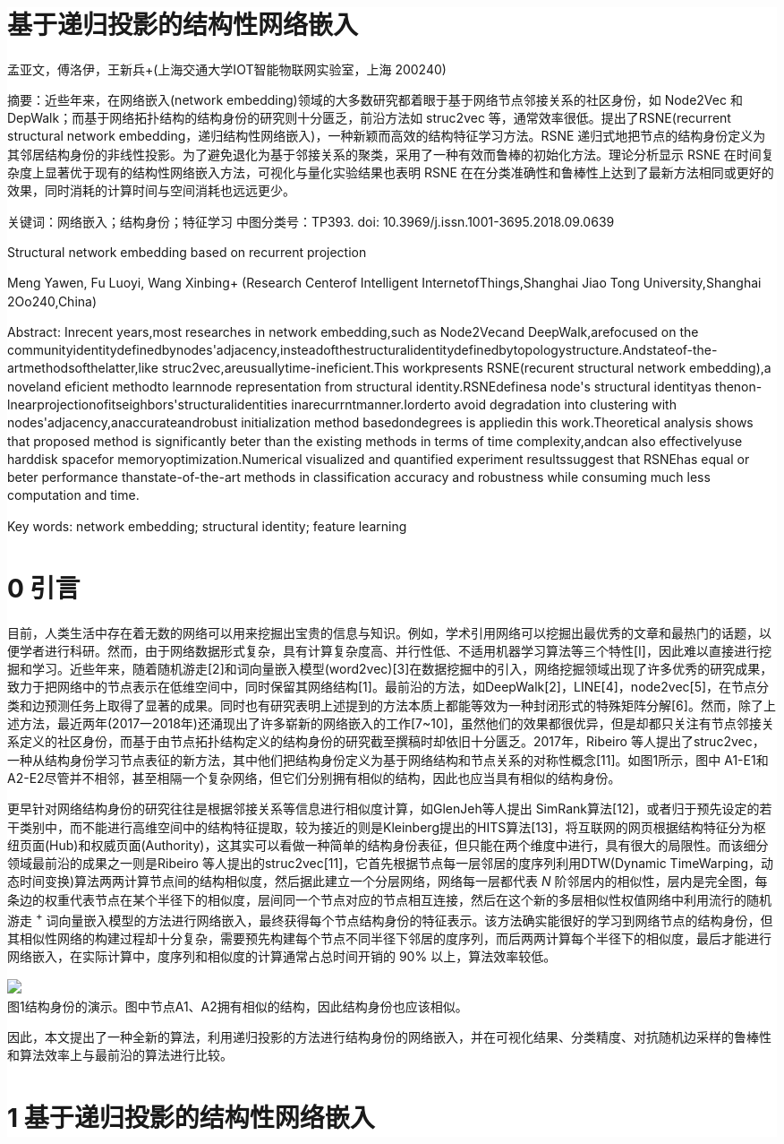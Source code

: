 # 基于递归投影的结构性网络嵌入

孟亚文，傅洛伊，王新兵+(上海交通大学IOT智能物联网实验室，上海 200240)

摘要：近些年来，在网络嵌入(network embedding)领域的大多数研究都着眼于基于网络节点邻接关系的社区身份，如 Node2Vec 和 DepWalk；而基于网络拓扑结构的结构身份的研究则十分匮乏，前沿方法如 struc2vec 等，通常效率很低。提出了RSNE(recurrent structural network embedding，递归结构性网络嵌入)，一种新颖而高效的结构特征学习方法。RSNE 递归式地把节点的结构身份定义为其邻居结构身份的非线性投影。为了避免退化为基于邻接关系的聚类，采用了一种有效而鲁棒的初始化方法。理论分析显示 RSNE 在时间复杂度上显著优于现有的结构性网络嵌入方法，可视化与量化实验结果也表明 RSNE 在在分类准确性和鲁棒性上达到了最新方法相同或更好的效果，同时消耗的计算时间与空间消耗也远远更少。

关键词：网络嵌入；结构身份；特征学习 中图分类号：TP393. doi: 10.3969/j.issn.1001-3695.2018.09.0639

Structural network embedding based on recurrent projection

Meng Yawen, Fu Luoyi, Wang Xinbing+ (Research Centerof Intelligent InternetofThings,Shanghai Jiao Tong University,Shanghai 2Oo240,China)

Abstract: Inrecent years,most researches in network embedding,such as Node2Vecand DeepWalk,arefocused on the communityidentitydefinedbynodes'adjacency,insteadofthestructuralidentitydefinedbytopologystructure.Andstateof-the-artmethodsofthelatter,like struc2vec,areusuallytime-ineficient.This workpresents RSNE(recurent structural network embedding),a noveland eficient methodto learnnode representation from structural identity.RSNEdefinesa node's structural identityas thenon-lnearprojectionofitseighbors'structuralidentities inarecurrntmanner.Iorderto avoid degradation into clustering with nodes'adjacency,anaccurateandrobust initialization method basedondegrees is appliedin this work.Theoretical analysis shows that proposed method is significantly beter than the existing methods in terms of time complexity,andcan also effectivelyuse harddisk spacefor memoryoptimization.Numerical visualized and quantified experiment resultssuggest that RSNEhas equal or beter performance thanstate-of-the-art methods in classification accuracy and robustness while consuming much less computation and time.

Key words: network embedding; structural identity; feature learning

# 0 引言

目前，人类生活中存在着无数的网络可以用来挖掘出宝贵的信息与知识。例如，学术引用网络可以挖掘出最优秀的文章和最热门的话题，以便学者进行科研。然而，由于网络数据形式复杂，具有计算复杂度高、并行性低、不适用机器学习算法等三个特性[I]，因此难以直接进行挖掘和学习。近些年来，随着随机游走[2]和词向量嵌入模型(word2vec)[3]在数据挖掘中的引入，网络挖掘领域出现了许多优秀的研究成果，致力于把网络中的节点表示在低维空间中，同时保留其网络结构[1]。最前沿的方法，如DeepWalk[2]，LINE[4]，node2vec[5]，在节点分类和边预测任务上取得了显著的成果。同时也有研究表明上述提到的方法本质上都能等效为一种封闭形式的特殊矩阵分解[6]。然而，除了上述方法，最近两年(2017一2018年)还涌现出了许多崭新的网络嵌入的工作[7\~10]，虽然他们的效果都很优异，但是却都只关注有节点邻接关系定义的社区身份，而基于由节点拓扑结构定义的结构身份的研究截至撰稿时却依旧十分匮乏。2017年，Ribeiro 等人提出了struc2vec，一种从结构身份学习节点表征的新方法，其中他们把结构身份定义为基于网络结构和节点关系的对称性概念[11]。如图1所示，图中 A1-E1和A2-E2尽管并不相邻，甚至相隔一个复杂网络，但它们分别拥有相似的结构，因此也应当具有相似的结构身份。

更早针对网络结构身份的研究往往是根据邻接关系等信息进行相似度计算，如GlenJeh等人提出 SimRank算法[12]，或者归于预先设定的若干类别中，而不能进行高维空间中的结构特征提取，较为接近的则是Kleinberg提出的HITS算法[13]，将互联网的网页根据结构特征分为枢纽页面(Hub)和权威页面(Authority)，这其实可以看做一种简单的结构身份表征，但只能在两个维度中进行，具有很大的局限性。而该细分领域最前沿的成果之一则是Ribeiro 等人提出的struc2vec[11]，它首先根据节点每一层邻居的度序列利用DTW(Dynamic TimeWarping，动态时间变换)算法两两计算节点间的结构相似度，然后据此建立一个分层网络，网络每一层都代表 $N$ 阶邻居内的相似性，层内是完全图，每条边的权重代表节点在某个半径下的相似度，层间同一个节点对应的节点相互连接，然后在这个新的多层相似性权值网络中利用流行的随机游走 $^ +$ 词向量嵌入模型的方法进行网络嵌入，最终获得每个节点结构身份的特征表示。该方法确实能很好的学习到网络节点的结构身份，但其相似性网络的构建过程却十分复杂，需要预先构建每个节点不同半径下邻居的度序列，而后两两计算每个半径下的相似度，最后才能进行网络嵌入，在实际计算中，度序列和相似度的计算通常占总时间开销的 $90 \%$ 以上，算法效率较低。

![](images/30302497a4eb346caa96348ab2119b406882bc33cd9824ae5a3c09b7dd451ddc.jpg)  
图1结构身份的演示。图中节点A1、A2拥有相似的结构，因此结构身份也应该相似。

因此，本文提出了一种全新的算法，利用递归投影的方法进行结构身份的网络嵌入，并在可视化结果、分类精度、对抗随机边采样的鲁棒性和算法效率上与最前沿的算法进行比较。

# 1 基于递归投影的结构性网络嵌入
